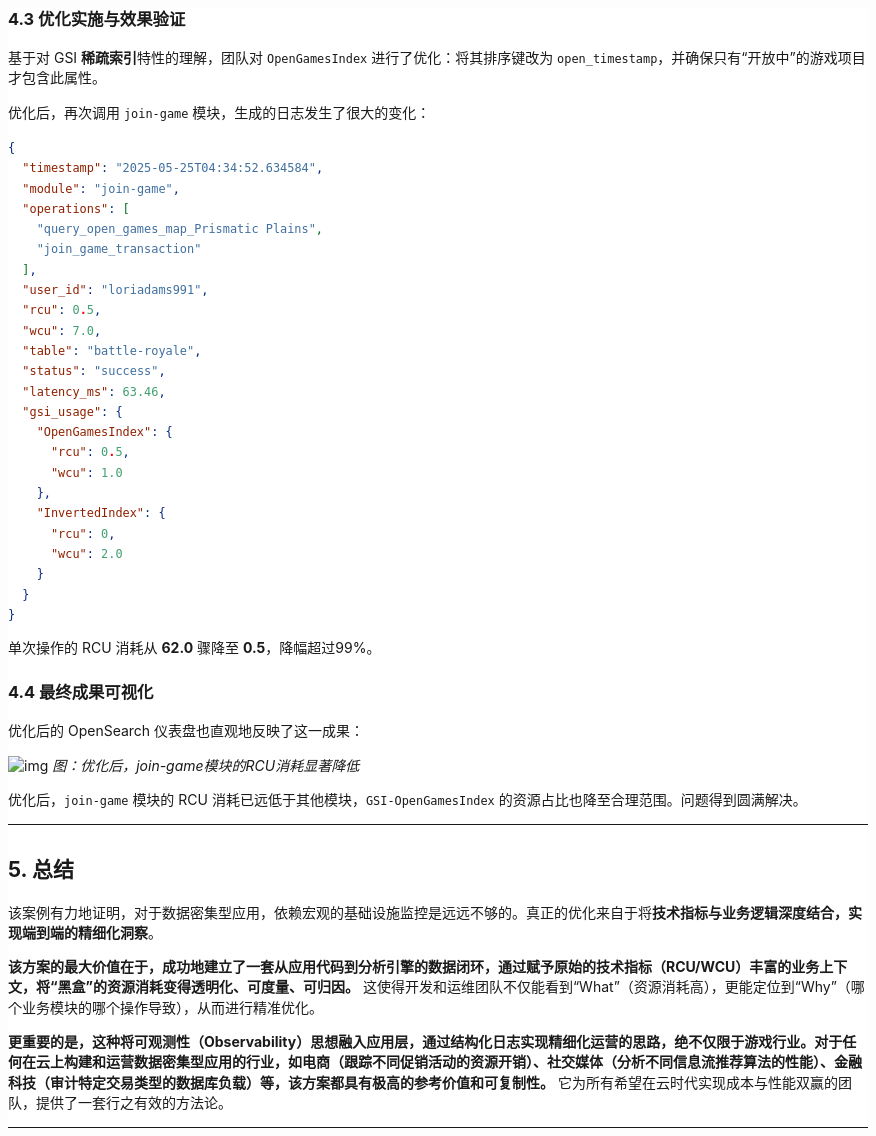 ### 4.3 优化实施与效果验证

基于对 GSI **稀疏索引**特性的理解，团队对 `OpenGamesIndex` 进行了优化：将其排序键改为 `open_timestamp`，并确保只有“开放中”的游戏项目才包含此属性。

优化后，再次调用 `join-game` 模块，生成的日志发生了很大的变化：

```json
{
  "timestamp": "2025-05-25T04:34:52.634584",
  "module": "join-game",
  "operations": [
    "query_open_games_map_Prismatic Plains",
    "join_game_transaction"
  ],
  "user_id": "loriadams991",
  "rcu": 0.5,
  "wcu": 7.0,
  "table": "battle-royale",
  "status": "success",
  "latency_ms": 63.46,
  "gsi_usage": {
    "OpenGamesIndex": {
      "rcu": 0.5,
      "wcu": 1.0
    },
    "InvertedIndex": {
      "rcu": 0,
      "wcu": 2.0
    }
  }
}
```
单次操作的 RCU 消耗从 **62.0** 骤降至 **0.5**，降幅超过99%。

### 4.4 最终成果可视化

优化后的 OpenSearch 仪表盘也直观地反映了这一成果：

![img](https://s3.cn-north-1.amazonaws.com.cn/awschinablog/amazon-dynamodb-and-opensearch-integration-help-habby-gain-real-time-insights-and-optimize-database-resource-usage7.png)
*图：优化后，join-game模块的RCU消耗显著降低*

优化后，`join-game` 模块的 RCU 消耗已远低于其他模块，`GSI-OpenGamesIndex` 的资源占比也降至合理范围。问题得到圆满解决。

---

## 5. 总结

该案例有力地证明，对于数据密集型应用，依赖宏观的基础设施监控是远远不够的。真正的优化来自于将**技术指标与业务逻辑深度结合，实现端到端的精细化洞察**。

**该方案的最大价值在于，成功地建立了一套从应用代码到分析引擎的数据闭环，通过赋予原始的技术指标（RCU/WCU）丰富的业务上下文，将“黑盒”的资源消耗变得透明化、可度量、可归因。** 这使得开发和运维团队不仅能看到“What”（资源消耗高），更能定位到“Why”（哪个业务模块的哪个操作导致），从而进行精准优化。

**更重要的是，这种将可观测性（Observability）思想融入应用层，通过结构化日志实现精细化运营的思路，绝不仅限于游戏行业。对于任何在云上构建和运营数据密集型应用的行业，如电商（跟踪不同促销活动的资源开销）、社交媒体（分析不同信息流推荐算法的性能）、金融科技（审计特定交易类型的数据库负载）等，该方案都具有极高的参考价值和可复制性。** 它为所有希望在云时代实现成本与性能双赢的团队，提供了一套行之有效的方法论。

---